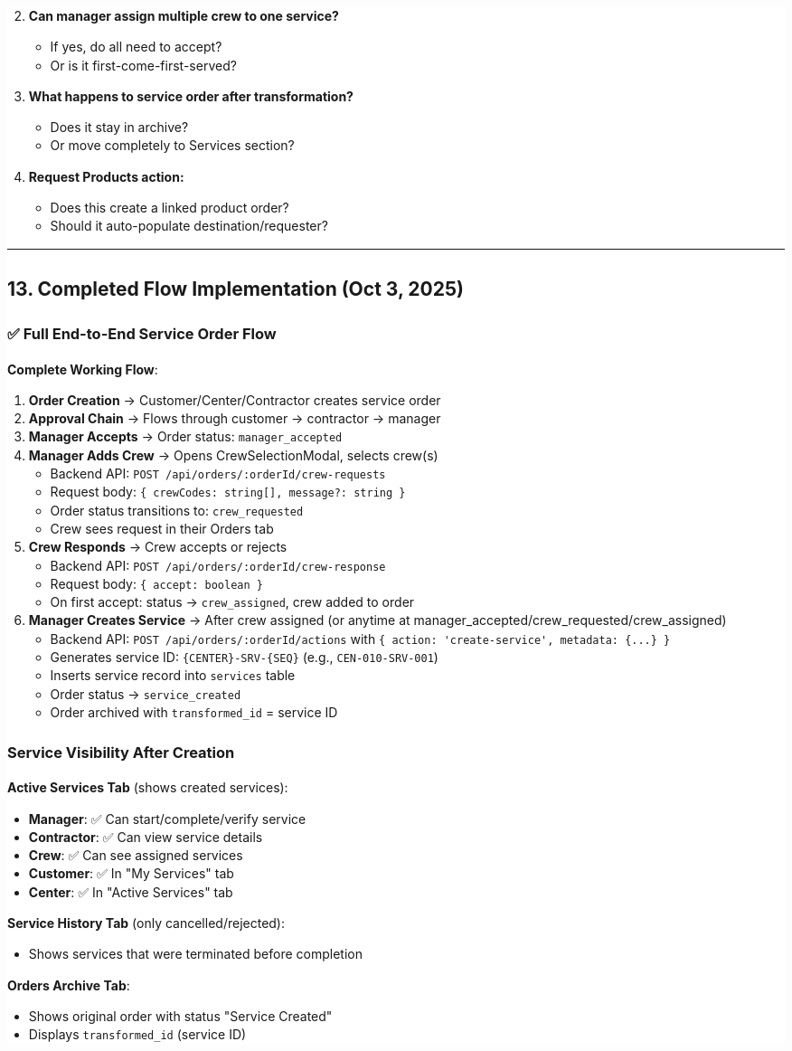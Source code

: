 2. **Can manager assign multiple crew to one service?**
   - If yes, do all need to accept?
   - Or is it first-come-first-served?

3. **What happens to service order after transformation?**
   - Does it stay in archive?
   - Or move completely to Services section?

4. **Request Products action:**
   - Does this create a linked product order?
   - Should it auto-populate destination/requester?

---

## 13. Completed Flow Implementation (Oct 3, 2025)

### ✅ Full End-to-End Service Order Flow

**Complete Working Flow**:
1. **Order Creation** → Customer/Center/Contractor creates service order
2. **Approval Chain** → Flows through customer → contractor → manager
3. **Manager Accepts** → Order status: `manager_accepted`
4. **Manager Adds Crew** → Opens CrewSelectionModal, selects crew(s)
   - Backend API: `POST /api/orders/:orderId/crew-requests`
   - Request body: `{ crewCodes: string[], message?: string }`
   - Order status transitions to: `crew_requested`
   - Crew sees request in their Orders tab
5. **Crew Responds** → Crew accepts or rejects
   - Backend API: `POST /api/orders/:orderId/crew-response`
   - Request body: `{ accept: boolean }`
   - On first accept: status → `crew_assigned`, crew added to order
6. **Manager Creates Service** → After crew assigned (or anytime at manager_accepted/crew_requested/crew_assigned)
   - Backend API: `POST /api/orders/:orderId/actions` with `{ action: 'create-service', metadata: {...} }`
   - Generates service ID: `{CENTER}-SRV-{SEQ}` (e.g., `CEN-010-SRV-001`)
   - Inserts service record into `services` table
   - Order status → `service_created`
   - Order archived with `transformed_id` = service ID

### Service Visibility After Creation

**Active Services Tab** (shows created services):
- **Manager**: ✅ Can start/complete/verify service
- **Contractor**: ✅ Can view service details
- **Crew**: ✅ Can see assigned services
- **Customer**: ✅ In "My Services" tab
- **Center**: ✅ In "Active Services" tab

**Service History Tab** (only cancelled/rejected):
- Shows services that were terminated before completion

**Orders Archive Tab**:
- Shows original order with status "Service Created"
- Displays `transformed_id` (service ID)
